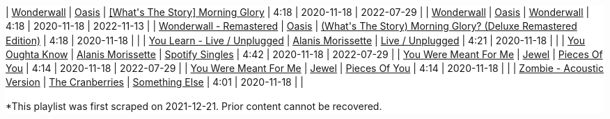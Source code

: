 | [Wonderwall](https://open.spotify.com/track/7JrUo70YjhU4S7flcJtK0k) | [Oasis](https://open.spotify.com/artist/2DaxqgrOhkeH0fpeiQq2f4) | [\[What's The Story\] Morning Glory](https://open.spotify.com/album/1GIiLeoqfB5s7lMYPNPzbB) | 4:18 | 2020-11-18 | 2022-07-29 |
| [Wonderwall](https://open.spotify.com/track/7dPd3dx4ipBe10xKuhj9eY) | [Oasis](https://open.spotify.com/artist/2DaxqgrOhkeH0fpeiQq2f4) | [Wonderwall](https://open.spotify.com/album/3ezI4EtsobNEhV0WSEsCGn) | 4:18 | 2020-11-18 | 2022-11-13 |
| [Wonderwall \- Remastered](https://open.spotify.com/track/7ygpwy2qP3NbrxVkHvUhXY) | [Oasis](https://open.spotify.com/artist/2DaxqgrOhkeH0fpeiQq2f4) | [\(What's The Story\) Morning Glory? \(Deluxe Remastered Edition\)](https://open.spotify.com/album/6tOe4eAF8xNhEkl9WyvsE4) | 4:18 | 2020-11-18 |  |
| [You Learn \- Live / Unplugged](https://open.spotify.com/track/2yx1kAK1Fe2zTOsaDKSNBk) | [Alanis Morissette](https://open.spotify.com/artist/6ogn9necmbUdCppmNnGOdi) | [Live / Unplugged](https://open.spotify.com/album/0LkVxRq8mZbPUaRgEEvxKv) | 4:21 | 2020-11-18 |  |
| [You Oughta Know](https://open.spotify.com/track/1pYeG5Tc46NR2SmHFV6ZP8) | [Alanis Morissette](https://open.spotify.com/artist/6ogn9necmbUdCppmNnGOdi) | [Spotify Singles](https://open.spotify.com/album/5NKwlPY53QWP0SEsJM3qwY) | 4:42 | 2020-11-18 | 2022-07-29 |
| [You Were Meant For Me](https://open.spotify.com/track/6kBU9uWqar0Fw2Ws0he11A) | [Jewel](https://open.spotify.com/artist/6FbDoZnMBTdhhhLuJBOOqP) | [Pieces Of You](https://open.spotify.com/album/6t0qVXx77kMCVyxHejzJsP) | 4:14 | 2020-11-18 | 2022-07-29 |
| [You Were Meant For Me](https://open.spotify.com/track/7y7aSSTiQfO0Ace4F7yxzE) | [Jewel](https://open.spotify.com/artist/6FbDoZnMBTdhhhLuJBOOqP) | [Pieces Of You](https://open.spotify.com/album/3g9baRrkyeaxVVlKALv9Pr) | 4:14 | 2020-11-18 |  |
| [Zombie \- Acoustic Version](https://open.spotify.com/track/1qylvO4iCIZZcqc4TqSjTZ) | [The Cranberries](https://open.spotify.com/artist/7t0rwkOPGlDPEhaOcVtOt9) | [Something Else](https://open.spotify.com/album/0iBRl2CMi7gbt17WfdVI2r) | 4:01 | 2020-11-18 |  |

\*This playlist was first scraped on 2021-12-21. Prior content cannot be recovered.
